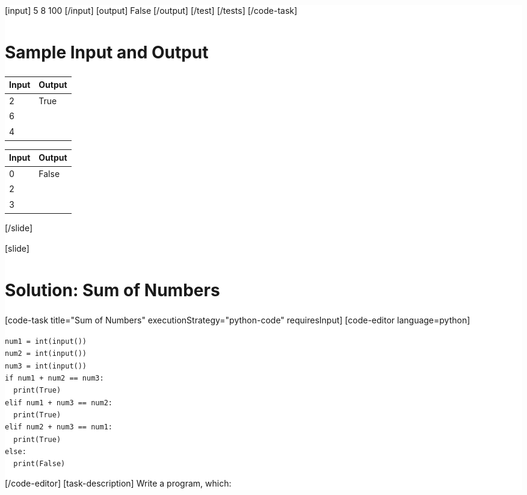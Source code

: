 [input]
5
8
100
[/input]
[output]
False
[/output]
[/test]
[/tests]
[/code-task]
# Sample Input and Output
|Input|Output|
|-----|------|
|2|True|
|6||
|4||

|Input|Output|
|-----|------|
|0|False|
|2||
|3||
[/slide]

[slide]
# Solution: Sum of Numbers
[code-task title="Sum of Numbers" executionStrategy="python-code" requiresInput]
[code-editor language=python]
```
num1 = int(input())
num2 = int(input())
num3 = int(input())
if num1 + num2 == num3:
  print(True)
elif num1 + num3 == num2:
  print(True)
elif num2 + num3 == num1:
  print(True)
else:
  print(False)
```
[/code-editor]
[task-description]
Write a program, which:
